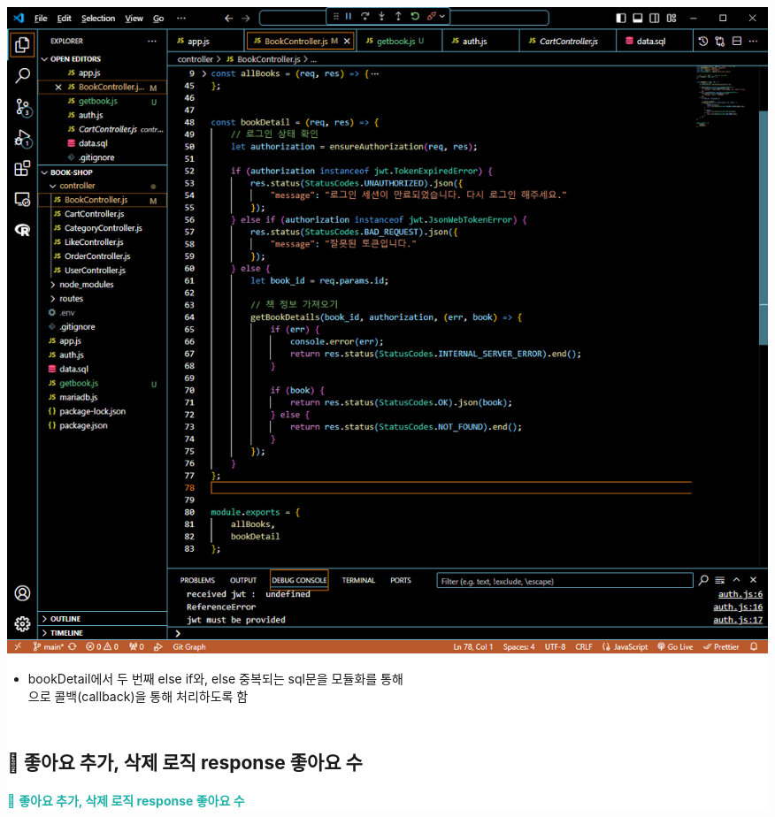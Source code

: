 ![alt text](img01/image-435.png)<br>
- bookDetail에서 두 번째 else if와, else 중복되는 sql문을 모듈화를 통해<br>
으로 콜백(callback)을 통해 처리하도록 함<br><br/>

## 🌊 좋아요 추가, 삭제 로직 response 좋아요 수

<span style="color:lightseagreen">💫 **좋아요 추가, 삭제 로직 response 좋아요 수**</span><br>
